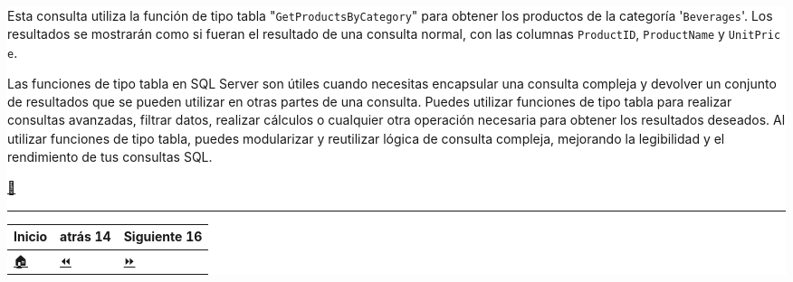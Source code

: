 Esta consulta utiliza la función de tipo tabla "`GetProductsByCategory`" para obtener los productos de la categoría '`Beverages`'. Los resultados se mostrarán como si fueran el resultado de una consulta normal, con las columnas `ProductID`, `ProductName` y `UnitPrice`.

Las funciones de tipo tabla en SQL Server son útiles cuando necesitas encapsular una consulta compleja y devolver un conjunto de resultados que se pueden utilizar en otras partes de una consulta. Puedes utilizar funciones de tipo tabla para realizar consultas avanzadas, filtrar datos, realizar cálculos o cualquier otra operación necesaria para obtener los resultados deseados. Al utilizar funciones de tipo tabla, puedes modularizar y reutilizar lógica de consulta compleja, mejorando la legibilidad y el rendimiento de tus consultas SQL.

[🔼](#índice)

---

| **Inicio**            | **atrás 14**                           | **Siguiente 16**                |
| --------------------- | -------------------------------------- | ------------------------------- |
| [🏠](../../README.md) | [⏪](./14.JOIN_UNIONS_entre_tablas.md) | [⏩](./16.Tablas_Temporales.md) |
